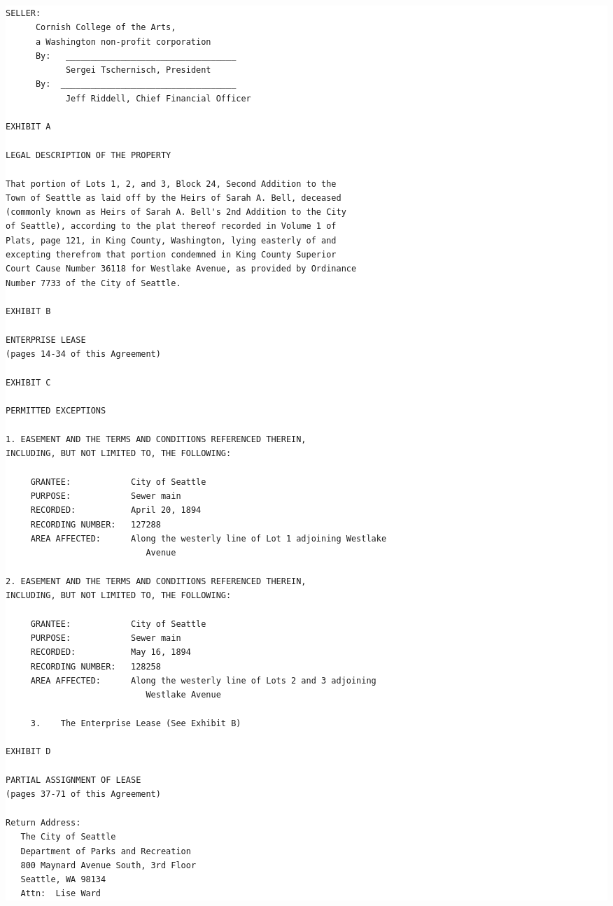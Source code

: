     SELLER:  
          Cornish College of the Arts,  
          a Washington non-profit corporation  
          By:   __________________________________  
                Sergei Tschernisch, President  
          By:  ___________________________________  
                Jeff Riddell, Chief Financial Officer  
  
    EXHIBIT A  
  
    LEGAL DESCRIPTION OF THE PROPERTY  
  
    That portion of Lots 1, 2, and 3, Block 24, Second Addition to the  
    Town of Seattle as laid off by the Heirs of Sarah A. Bell, deceased  
    (commonly known as Heirs of Sarah A. Bell's 2nd Addition to the City  
    of Seattle), according to the plat thereof recorded in Volume 1 of  
    Plats, page 121, in King County, Washington, lying easterly of and  
    excepting therefrom that portion condemned in King County Superior  
    Court Cause Number 36118 for Westlake Avenue, as provided by Ordinance  
    Number 7733 of the City of Seattle.  
  
    EXHIBIT B  
  
    ENTERPRISE LEASE   
    (pages 14-34 of this Agreement)  
  
    EXHIBIT C  
  
    PERMITTED EXCEPTIONS  
  
    1. EASEMENT AND THE TERMS AND CONDITIONS REFERENCED THEREIN,  
    INCLUDING, BUT NOT LIMITED TO, THE FOLLOWING:  
  
         GRANTEE:            City of Seattle  
         PURPOSE:            Sewer main  
         RECORDED:           April 20, 1894  
         RECORDING NUMBER:   127288  
         AREA AFFECTED:      Along the westerly line of Lot 1 adjoining Westlake  
                                Avenue  
  
    2. EASEMENT AND THE TERMS AND CONDITIONS REFERENCED THEREIN,  
    INCLUDING, BUT NOT LIMITED TO, THE FOLLOWING:  
  
         GRANTEE:            City of Seattle  
         PURPOSE:            Sewer main  
         RECORDED:           May 16, 1894  
         RECORDING NUMBER:   128258  
         AREA AFFECTED:      Along the westerly line of Lots 2 and 3 adjoining  
                                Westlake Avenue  
  
         3.    The Enterprise Lease (See Exhibit B)  
  
    EXHIBIT D  
  
    PARTIAL ASSIGNMENT OF LEASE  
    (pages 37-71 of this Agreement)  
  
    Return Address:  
       The City of Seattle  
       Department of Parks and Recreation  
       800 Maynard Avenue South, 3rd Floor  
       Seattle, WA 98134  
       Attn:  Lise Ward  
  